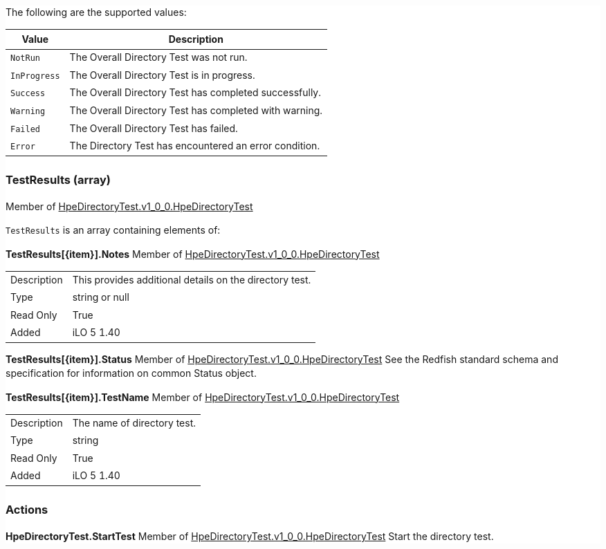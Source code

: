 The following are the supported values:

|Value|Description|
|---|---|
|`NotRun`|The Overall Directory Test was not run.|
|`InProgress`|The Overall Directory Test is in progress.|
|`Success`|The Overall Directory Test has completed successfully.|
|`Warning`|The Overall Directory Test has completed with warning.|
|`Failed`|The Overall Directory Test has failed.|
|`Error`|The Directory Test has encountered an error condition.|

### TestResults (array)

Member of [HpeDirectoryTest.v1\_0\_0.HpeDirectoryTest](#hpedirectorytest)

`TestResults` is an array containing elements of:

**TestResults[{item}].Notes**
Member of [HpeDirectoryTest.v1\_0\_0.HpeDirectoryTest](#hpedirectorytest)

| | |
|---|---|
|Description|This provides additional details on the directory test.|
|Type|string or null|
|Read Only|True|
|Added|iLO 5 1.40|

**TestResults[{item}].Status**
Member of [HpeDirectoryTest.v1\_0\_0.HpeDirectoryTest](#hpedirectorytest)
See the Redfish standard schema and specification for information on common Status object.

**TestResults[{item}].TestName**
Member of [HpeDirectoryTest.v1\_0\_0.HpeDirectoryTest](#hpedirectorytest)

| | |
|---|---|
|Description|The name of directory test.|
|Type|string|
|Read Only|True|
|Added|iLO 5 1.40|

### Actions

**HpeDirectoryTest.StartTest**
Member of [HpeDirectoryTest.v1\_0\_0.HpeDirectoryTest](#hpedirectorytest)
Start the directory test.

